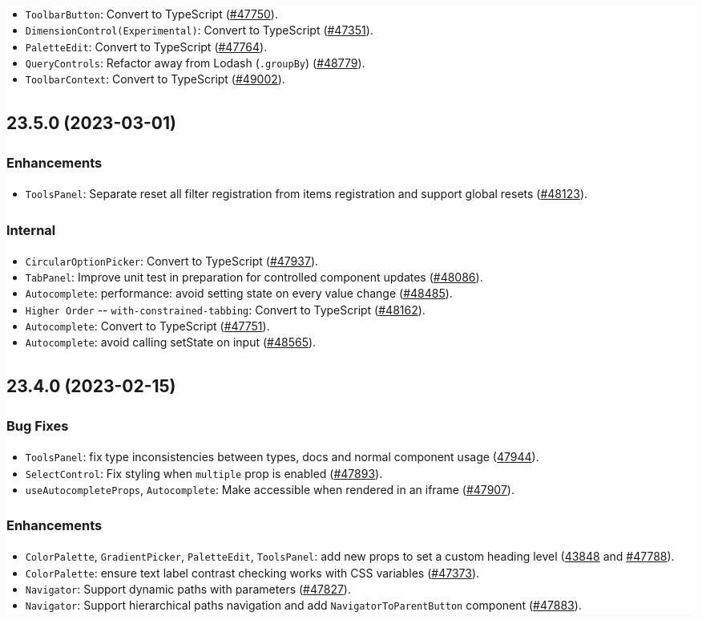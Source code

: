 -   `ToolbarButton`: Convert to TypeScript ([#47750](https://github.com/WordPress/gutenberg/pull/47750)).
-   `DimensionControl(Experimental)`: Convert to TypeScript ([#47351](https://github.com/WordPress/gutenberg/pull/47351)).
-   `PaletteEdit`: Convert to TypeScript ([#47764](https://github.com/WordPress/gutenberg/pull/47764)).
-   `QueryControls`: Refactor away from Lodash (`.groupBy`) ([#48779](https://github.com/WordPress/gutenberg/pull/48779)).
-   `ToolbarContext`: Convert to TypeScript ([#49002](https://github.com/WordPress/gutenberg/pull/49002)).

## 23.5.0 (2023-03-01)

### Enhancements

-   `ToolsPanel`: Separate reset all filter registration from items registration and support global resets ([#48123](https://github.com/WordPress/gutenberg/pull/48123)).

### Internal

-   `CircularOptionPicker`: Convert to TypeScript ([#47937](https://github.com/WordPress/gutenberg/pull/47937)).
-   `TabPanel`: Improve unit test in preparation for controlled component updates ([#48086](https://github.com/WordPress/gutenberg/pull/48086)).
-   `Autocomplete`: performance: avoid setting state on every value change ([#48485](https://github.com/WordPress/gutenberg/pull/48485)).
-   `Higher Order` -- `with-constrained-tabbing`: Convert to TypeScript ([#48162](https://github.com/WordPress/gutenberg/pull/48162)).
-   `Autocomplete`: Convert to TypeScript ([#47751](https://github.com/WordPress/gutenberg/pull/47751)).
-   `Autocomplete`: avoid calling setState on input ([#48565](https://github.com/WordPress/gutenberg/pull/48565)).

## 23.4.0 (2023-02-15)

### Bug Fixes

-   `ToolsPanel`: fix type inconsistencies between types, docs and normal component usage ([47944](https://github.com/WordPress/gutenberg/pull/47944)).
-   `SelectControl`: Fix styling when `multiple` prop is enabled ([#47893](https://github.com/WordPress/gutenberg/pull/43213)).
-   `useAutocompleteProps`, `Autocomplete`: Make accessible when rendered in an iframe ([#47907](https://github.com/WordPress/gutenberg/pull/47907)).

### Enhancements

-   `ColorPalette`, `GradientPicker`, `PaletteEdit`, `ToolsPanel`: add new props to set a custom heading level ([43848](https://github.com/WordPress/gutenberg/pull/43848) and [#47788](https://github.com/WordPress/gutenberg/pull/47788)).
-   `ColorPalette`: ensure text label contrast checking works with CSS variables ([#47373](https://github.com/WordPress/gutenberg/pull/47373)).
-   `Navigator`: Support dynamic paths with parameters ([#47827](https://github.com/WordPress/gutenberg/pull/47827)).
-   `Navigator`: Support hierarchical paths navigation and add `NavigatorToParentButton` component ([#47883](https://github.com/WordPress/gutenberg/pull/47883)).
